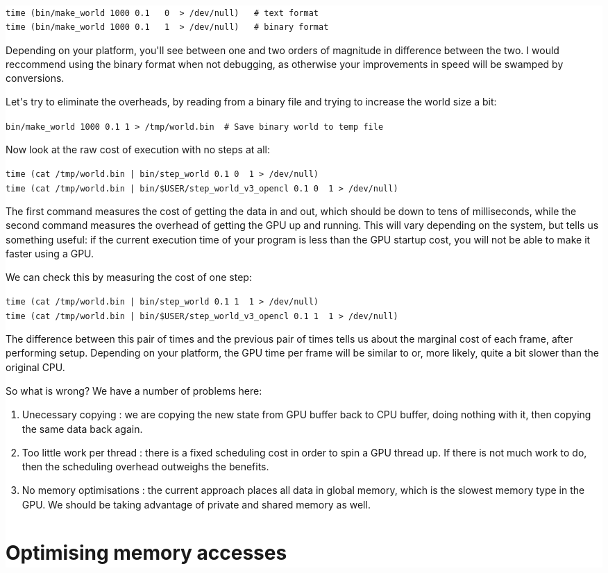     time (bin/make_world 1000 0.1   0  > /dev/null)   # text format
	time (bin/make_world 1000 0.1   1  > /dev/null)   # binary format
	
Depending on your platform, you'll see between one and
two orders of magnitude in difference between the two. I
would reccommend using the binary format when not
debugging, as otherwise your improvements in speed will
be swamped by conversions.

Let's try to eliminate the overheads, by reading from a
binary file and trying to increase the world size a bit:

    bin/make_world 1000 0.1 1 > /tmp/world.bin  # Save binary world to temp file
	
Now look at the raw cost of execution with no steps at all:

	time (cat /tmp/world.bin | bin/step_world 0.1 0  1 > /dev/null) 
	time (cat /tmp/world.bin | bin/$USER/step_world_v3_opencl 0.1 0  1 > /dev/null)
	
The first command measures the cost of getting the data
in and out, which should be down to tens of milliseconds,
while the second command measures the overhead of
getting the GPU up and running. This will vary depending
on the system, but tells us something useful: if the current
execution time of your program is less than the GPU startup
cost, you will not be able to make it faster using a GPU.

We can check this by measuring the cost of one step:

	time (cat /tmp/world.bin | bin/step_world 0.1 1  1 > /dev/null) 
	time (cat /tmp/world.bin | bin/$USER/step_world_v3_opencl 0.1 1  1 > /dev/null)
	
The difference between this pair of times and the previous
pair of times tells us about the marginal cost of each frame,
after performing setup. Depending on your platform, the GPU
time per frame will be similar to or, more likely, quite a bit slower
than the original CPU. 

So what is wrong? We have a number of problems here:

1. Unecessary copying : we are copying the new state
	from GPU buffer back to CPU buffer, doing nothing
	with it, then copying the same data back again.

2. Too little work per thread : there is a fixed scheduling
	cost in order to spin a GPU thread up. If there is
	not much work to do, then the scheduling overhead
	outweighs the benefits.

3. No memory optimisations : the current approach places
	all data in global memory, which is the slowest memory
	type in the GPU. We should be taking advantage of
	private and shared memory as well.
	

Optimising memory accesses
==========================
